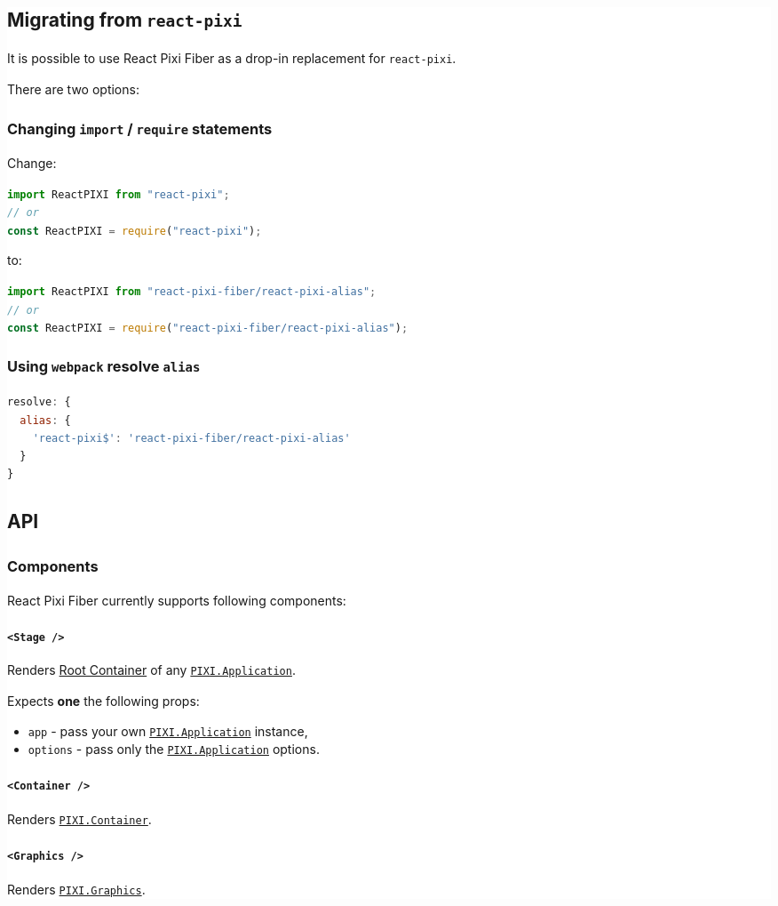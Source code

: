 ## Migrating from `react-pixi`

It is possible to use React Pixi Fiber as a drop-in replacement for `react-pixi`. 

There are two options:

### Changing `import` / `require` statements

Change:

```js
import ReactPIXI from "react-pixi";
// or
const ReactPIXI = require("react-pixi");
```

to:
 
 ```js
import ReactPIXI from "react-pixi-fiber/react-pixi-alias";
// or
const ReactPIXI = require("react-pixi-fiber/react-pixi-alias");
```

### Using `webpack` resolve `alias`

```js
resolve: {
  alias: {
    'react-pixi$': 'react-pixi-fiber/react-pixi-alias'
  }
}
```

## API

### Components

React Pixi Fiber currently supports following components:

#### `<Stage />`

Renders [Root Container] of any [`PIXI.Application`].

Expects **one** the following props:
* `app` - pass your own [`PIXI.Application`] instance,
* `options` - pass only the [`PIXI.Application`] options.

#### `<Container />`

Renders [`PIXI.Container`].

#### `<Graphics />`

Renders [`PIXI.Graphics`].


[PixiJS]: https://github.com/pixijs/pixi.js
[React]: https://github.com/facebook/react
[Root Container]: http://pixijs.download/release/docs/PIXI.Application.html#stage
[`PIXI.Application`]: http://pixijs.download/release/docs/PIXI.Application.html
[`PIXI.Container`]: http://pixijs.download/release/docs/PIXI.Container.html
[`PIXI.DisplayObject`]: http://pixijs.download/release/docs/PIXI.DisplayObject.html 
[`PIXI.extras.BitmapText`]: http://pixijs.download/release/docs/PIXI.extras.BitmapText.html
[`PIXI.extras.TilingSprite`]: http://pixijs.download/release/docs/PIXI.extras.TilingSprite.html
[`PIXI.Graphics`]: http://pixijs.download/release/docs/PIXI.Graphics.html
[`PIXI.NineSlicePlane`]: http://pixijs.download/release/docs/PIXI.NineSlicePlane.html
[`PIXI.ObservablePoint`]: http://pixijs.download/release/docs/PIXI.ObservablePoint.html
[`PIXI.particles.ParticleContainer`]: http://pixijs.download/release/docs/PIXI.particles.ParticleContainer.html
[`PIXI.Point`]: http://pixijs.download/release/docs/PIXI.Point.html
[`PIXI.Sprite`]: http://pixijs.download/release/docs/PIXI.Sprite.html
[`PIXI.Text`]: http://pixijs.download/release/docs/PIXI.Text.html
[`react-pixi`]: https://github.com/Izzimach/react-pixi